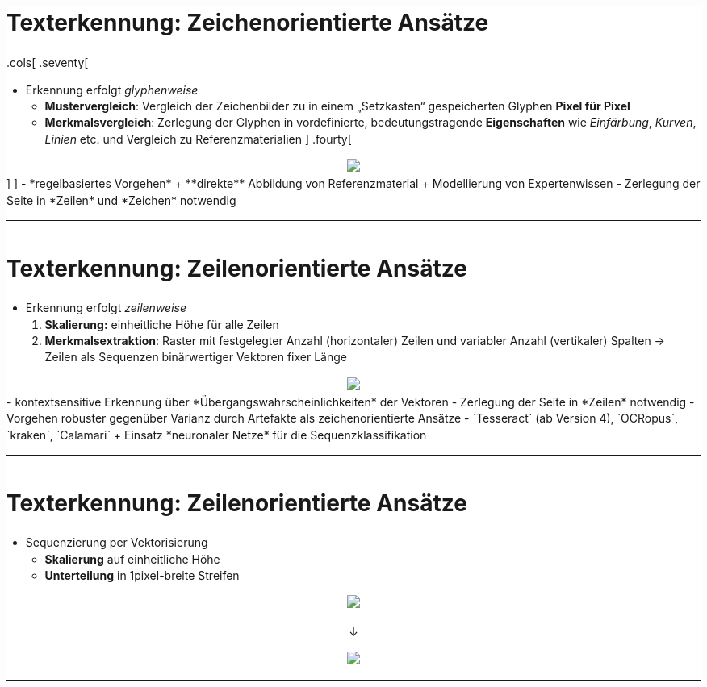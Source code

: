 # Texterkennung: Zeichenorientierte Ansätze

.cols[
.seventy[
- Erkennung erfolgt *glyphenweise*
  - **Mustervergleich**: Vergleich der Zeichenbilder zu in einem „Setzkasten“ gespeicherten Glyphen **Pixel für Pixel**
  - **Merkmalsvergleich**: Zerlegung der Glyphen in vordefinierte, bedeutungstragende **Eigenschaften** wie *Einfärbung*, *Kurven*, *Linien* etc. und Vergleich zu Referenzmaterialien
]
.fourty[
<center><img src="img/char.svg" width="300px" /></center>
]
]
- *regelbasiertes Vorgehen*
    + **direkte** Abbildung von Referenzmaterial
    + Modellierung von Expertenwissen
- Zerlegung der Seite in *Zeilen* und *Zeichen* notwendig

---

# Texterkennung: Zeilenorientierte Ansätze

- Erkennung erfolgt *zeilenweise*
  1. **Skalierung:** einheitliche Höhe für alle Zeilen
  2. **Merkmalsextraktion**: Raster mit festgelegter Anzahl (horizontaler) Zeilen und variabler Anzahl (vertikaler) Spalten → Zeilen als Sequenzen binärwertiger Vektoren fixer Länge
<center><img src="img/grid.svg" width="800px"/></center>
- kontextsensitive Erkennung über *Übergangswahrscheinlichkeiten* der Vektoren
- Zerlegung der Seite in *Zeilen* notwendig
- Vorgehen robuster gegenüber Varianz durch Artefakte als zeichenorientierte Ansätze
- `Tesseract` (ab Version 4), `OCRopus`, `kraken`, `Calamari`
  + Einsatz *neuronaler Netze* für die Sequenzklassifikation

---

# Texterkennung: Zeilenorientierte Ansätze

- Sequenzierung per Vektorisierung
    + **Skalierung** auf einheitliche Höhe
    + **Unterteilung** in 1pixel-breite Streifen

<center>
<img src="img/nbg_lines.png" width="400px" />
</center>
<center>
<p>↓</p>
</center>
<center>
<img src="img/nbg_grid.png" width="400px" />
</center>

---